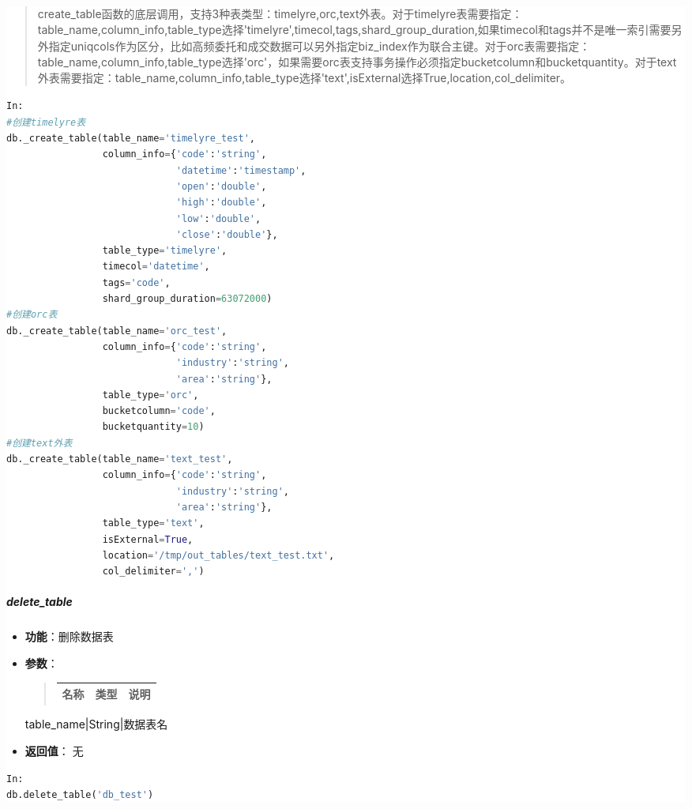   > create_table函数的底层调用，支持3种表类型：timelyre,orc,text外表。对于timelyre表需要指定：table_name,column_info,table_type选择'timelyre',timecol,tags,shard_group_duration,如果timecol和tags并不是唯一索引需要另外指定uniqcols作为区分，比如高频委托和成交数据可以另外指定biz_index作为联合主键。对于orc表需要指定：table_name,column_info,table_type选择'orc'，如果需要orc表支持事务操作必须指定bucketcolumn和bucketquantity。对于text外表需要指定：table_name,column_info,table_type选择'text',isExternal选择True,location,col_delimiter。

```python
In:
#创建timelyre表
db._create_table(table_name='timelyre_test',
                 column_info={'code':'string',
                              'datetime':'timestamp',
                              'open':'double',
                              'high':'double',
                              'low':'double',
                              'close':'double'},
                 table_type='timelyre',
                 timecol='datetime',
                 tags='code',
                 shard_group_duration=63072000)
#创建orc表
db._create_table(table_name='orc_test',
                 column_info={'code':'string',
                              'industry':'string',
                              'area':'string'},
                 table_type='orc',
                 bucketcolumn='code',
                 bucketquantity=10)
#创建text外表
db._create_table(table_name='text_test',
                 column_info={'code':'string',
                              'industry':'string',
                              'area':'string'},
                 table_type='text',
                 isExternal=True,
                 location='/tmp/out_tables/text_test.txt',
                 col_delimiter=',')
```

##### <b>delete_table</b>

- <b>功能</b>：删除数据表
- <b>参数</b>：
  > 名称|类型|说明
  > ----|----|----
  table_name|String|数据表名

- <b>返回值</b>：
  无

```python
In:
db.delete_table('db_test')
```
